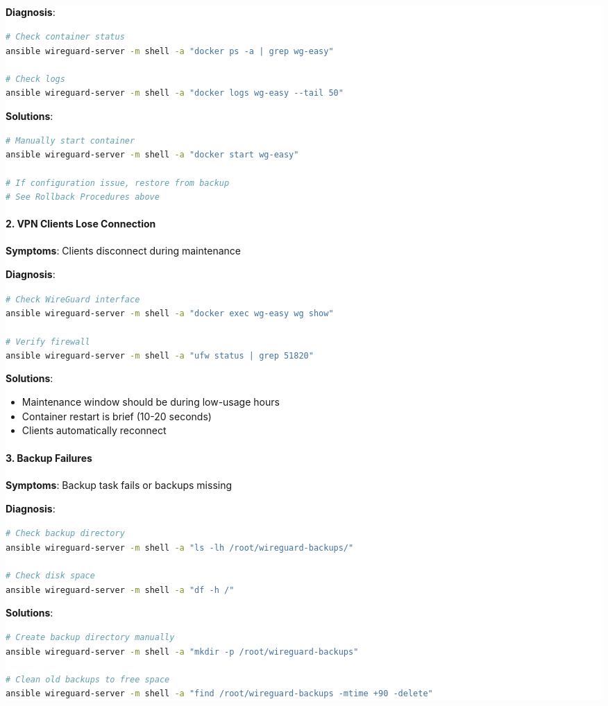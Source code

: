 **Diagnosis**:
```bash
# Check container status
ansible wireguard-server -m shell -a "docker ps -a | grep wg-easy"

# Check logs
ansible wireguard-server -m shell -a "docker logs wg-easy --tail 50"
```

**Solutions**:
```bash
# Manually start container
ansible wireguard-server -m shell -a "docker start wg-easy"

# If configuration issue, restore from backup
# See Rollback Procedures above
```

#### 2. VPN Clients Lose Connection
**Symptoms**: Clients disconnect during maintenance

**Diagnosis**:
```bash
# Check WireGuard interface
ansible wireguard-server -m shell -a "docker exec wg-easy wg show"

# Verify firewall
ansible wireguard-server -m shell -a "ufw status | grep 51820"
```

**Solutions**:
- Maintenance window should be during low-usage hours
- Container restart is brief (10-20 seconds)
- Clients automatically reconnect

#### 3. Backup Failures
**Symptoms**: Backup task fails or backups missing

**Diagnosis**:
```bash
# Check backup directory
ansible wireguard-server -m shell -a "ls -lh /root/wireguard-backups/"

# Check disk space
ansible wireguard-server -m shell -a "df -h /"
```

**Solutions**:
```bash
# Create backup directory manually
ansible wireguard-server -m shell -a "mkdir -p /root/wireguard-backups"

# Clean old backups to free space
ansible wireguard-server -m shell -a "find /root/wireguard-backups -mtime +90 -delete"
```
